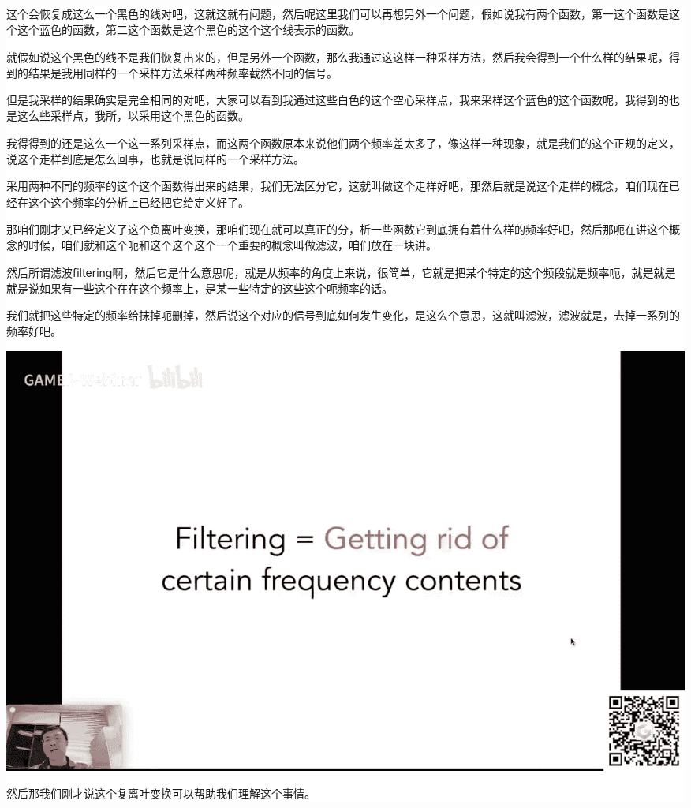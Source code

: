 这个会恢复成这么一个黑色的线对吧，这就这就有问题，然后呢这里我们可以再想另外一个问题，假如说我有两个函数，第一这个函数是这个这个蓝色的函数，第二这个函数是这个黑色的这个这个线表示的函数。

就假如说这个黑色的线不是我们恢复出来的，但是另外一个函数，那么我通过这这样一种采样方法，然后我会得到一个什么样的结果呢，得到的结果是我用同样的一个采样方法采样两种频率截然不同的信号。

但是我采样的结果确实是完全相同的对吧，大家可以看到我通过这些白色的这个空心采样点，我来采样这个蓝色的这个函数呢，我得到的也是这么些采样点，我所，以采用这个黑色的函数。

我得得到的还是这么一个这一系列采样点，而这两个函数原本来说他们两个频率差太多了，像这样一种现象，就是我们的这个正规的定义，说这个走样到底是怎么回事，也就是说同样的一个采样方法。

采用两种不同的频率的这个这个函数得出来的结果，我们无法区分它，这就叫做这个走样好吧，那然后就是说这个走样的概念，咱们现在已经在这个这个频率的分析上已经把它给定义好了。

那咱们刚才又已经定义了这个负离叶变换，那咱们现在就可以真正的分，析一些函数它到底拥有着什么样的频率好吧，然后那呃在讲这个概念的时候，咱们就和这个呃和这个这个这个一个重要的概念叫做滤波，咱们放在一块讲。

然后所谓滤波filtering啊，然后它是什么意思呢，就是从频率的角度上来说，很简单，它就是把某个特定的这个频段就是频率呃，就是就是就是说如果有一些这个在在这个频率上，是某一些特定的这些这个呃频率的话。

我们就把这些特定的频率给抹掉呃删掉，然后说这个对应的信号到底如何发生变化，是这么个意思，这就叫滤波，滤波就是，去掉一系列的频率好吧。



![](img/041d4c039572f99703a5b2331d3b7d9e_8.png)

然后那我们刚才说这个复离叶变换可以帮助我们理解这个事情。
